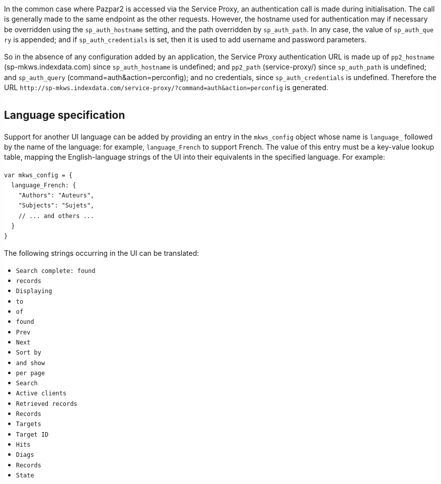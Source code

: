 In the common case where Pazpar2 is accessed via the Service Proxy, an authentication call is made during initialisation. The call
is generally made to the same endpoint as the other requests. However, the hostname used for authentication may if necessary be
overridden using the `sp_auth_hostname` setting, and the path overridden by `sp_auth_path`. In any case, the value of
`sp_auth_query` is appended; and if `sp_auth_credentials` is set, then it is used to add username and password parameters.

So in the absence of any configuration added by an application, the Service Proxy authentication URL is made up of `pp2_hostname`
(sp-mkws.indexdata.com) since `sp_auth_hostname` is undefined; and `pp2_path` (service-proxy/) since `sp_auth_path` is undefined;
and `sp_auth_query` (command=auth&action=perconfig); and no credentials, since `sp_auth_credentials` is undefined. Therefore the
URL `http://sp-mkws.indexdata.com/service-proxy/?command=auth&action=perconfig` is generated.

Language specification
----------------------

Support for another UI language can be added by providing an entry in
the `mkws_config` object whose name is `language_` followed by the
name of the language: for example, `language_French` to support
French. The value of this entry must be a key-value lookup table,
mapping the English-language strings of the UI into their equivalents
in the specified language. For example:

	var mkws_config = {
	  language_French: {
	    "Authors": "Auteurs",
	    "Subjects": "Sujets",
	    // ... and others ...
	  }
	}

The following strings occurring in the UI can be translated:

* `Search complete: found`
* `records`
* `Displaying`
* `to`
* `of`
* `found`
* `Prev`
* `Next`
* `Sort by`
* `and show`
* `per page`
* `Search`
* `Active clients`
* `Retrieved records`
* `Records`
* `Targets`
* `Target ID`
* `Hits`
* `Diags`
* `Records`
* `State`
